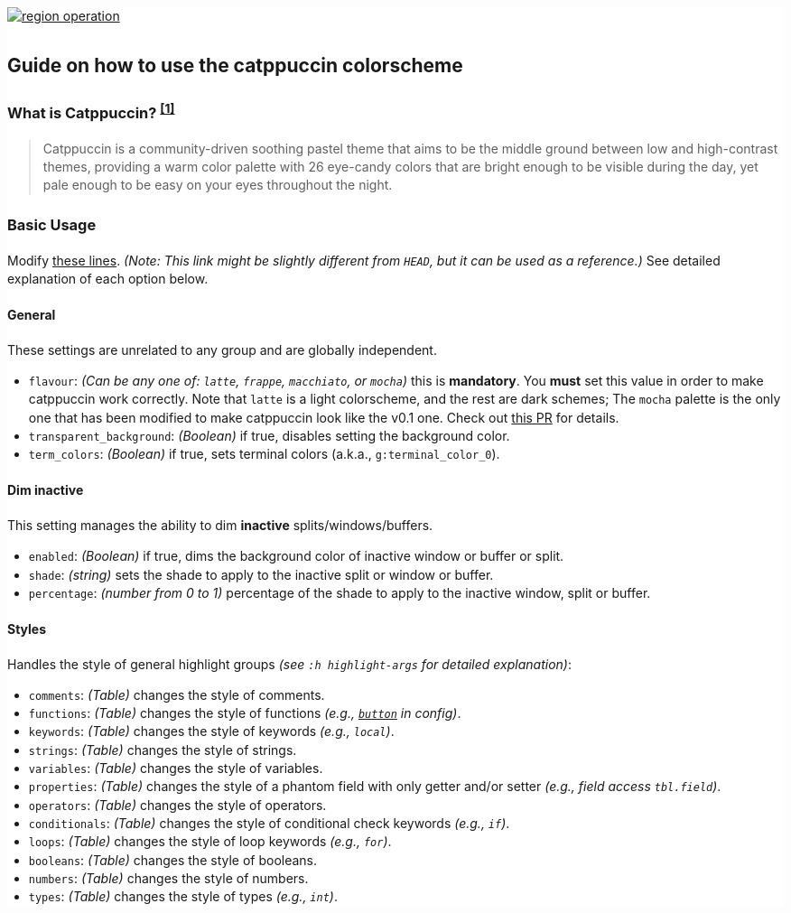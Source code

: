 [![region operation](https://s2.loli.net/2022/01/06/PzcmOIksQNbeEpA.png)](https://youtu.be/4esdUMHXNTo)

## Guide on how to use the catppuccin colorscheme
### What is Catppuccin? <sup><a href="https://www.reddit.com/r/neovim/comments/r9619t/comment/hna3hz8">[1]</a></sup>
> Catppuccin is a community-driven soothing pastel theme that aims to be the middle ground between low and high-contrast themes, providing a warm color palette with 26 eye-candy colors that are bright enough to be visible during the day, yet pale enough to be easy on your eyes throughout the night.

### Basic Usage
Modify [these lines](https://github.com/ayamir/nvimdots/blob/6d814aad5455aa8d248ed6af7b56fc4e99e40f48/lua/modules/configs/ui/catppuccin.lua#L2-L89). _(Note: This link might be slightly different from `HEAD`, but it can be used as a reference.)_ See detailed explanation of each option below.

#### General
These settings are unrelated to any group and are globally independent.
-   `flavour`: _(Can be any one of: `latte`, `frappe`, `macchiato`, or `mocha`)_ this is **mandatory**. You **must** set this value in order to make catppuccin work correctly. Note that `latte` is a light colorscheme, and the rest are dark schemes; The `mocha` palette is the only one that has been modified to make catppuccin look like the v0.1 one. Check out [this PR](https://github.com/ayamir/nvimdots/pull/163) for details.
-   `transparent_background`: _(Boolean)_ if true, disables setting the background color.
-   `term_colors`: _(Boolean)_ if true, sets terminal colors (a.k.a., `g:terminal_color_0`).

#### Dim inactive
This setting manages the ability to dim **inactive** splits/windows/buffers.
-   `enabled`: _(Boolean)_ if true, dims the background color of inactive window or buffer or split.
-   `shade`: _(string)_ sets the shade to apply to the inactive split or window or buffer.
-   `percentage`: _(number from 0 to 1)_ percentage of the shade to apply to the inactive window, split or buffer.

#### Styles
Handles the style of general highlight groups _(see `:h highlight-args` for detailed explanation)_:
-   `comments`: _(Table)_ changes the style of comments.
-   `functions`: _(Table)_ changes the style of functions  _(e.g., [`button`](https://github.com/ayamir/nvimdots/blob/6d814aad5455aa8d248ed6af7b56fc4e99e40f48/lua/modules/configs/ui/alpha.lua#L28) in config)_.
-   `keywords`: _(Table)_ changes the style of keywords _(e.g., `local`)_.
-   `strings`: _(Table)_ changes the style of strings.
-   `variables`: _(Table)_ changes the style of variables.
-   `properties`: _(Table)_ changes the style of a phantom field with only getter and/or setter _(e.g., field access `tbl.field`)_.
-   `operators`: _(Table)_ changes the style of operators.
-   `conditionals`: _(Table)_ changes the style of conditional check keywords _(e.g., `if`)_.
-   `loops`: _(Table)_ changes the style of loop keywords _(e.g., `for`)_.
-   `booleans`: _(Table)_ changes the style of booleans.
-   `numbers`: _(Table)_ changes the style of numbers.
-   `types`: _(Table)_ changes the style of types _(e.g., `int`)_.
